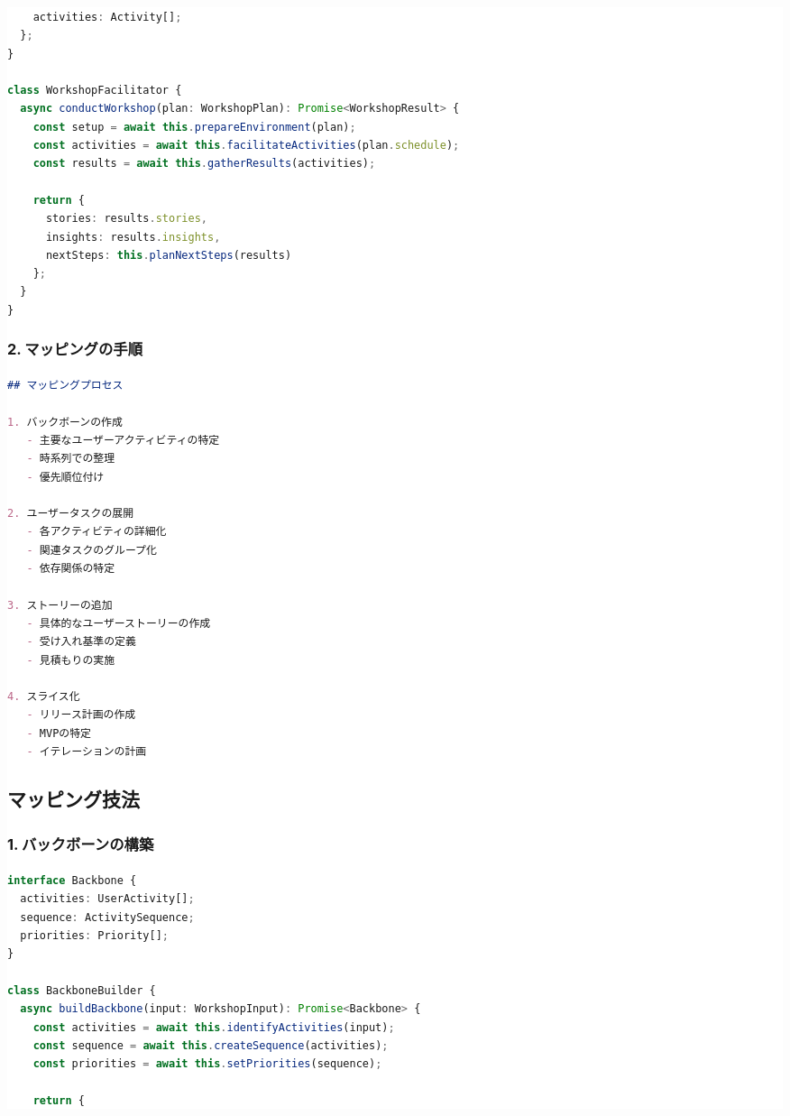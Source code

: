 ```typescript
    activities: Activity[];
  };
}

class WorkshopFacilitator {
  async conductWorkshop(plan: WorkshopPlan): Promise<WorkshopResult> {
    const setup = await this.prepareEnvironment(plan);
    const activities = await this.facilitateActivities(plan.schedule);
    const results = await this.gatherResults(activities);
    
    return {
      stories: results.stories,
      insights: results.insights,
      nextSteps: this.planNextSteps(results)
    };
  }
}
```

### 2. マッピングの手順

```markdown
## マッピングプロセス

1. バックボーンの作成
   - 主要なユーザーアクティビティの特定
   - 時系列での整理
   - 優先順位付け

2. ユーザータスクの展開
   - 各アクティビティの詳細化
   - 関連タスクのグループ化
   - 依存関係の特定

3. ストーリーの追加
   - 具体的なユーザーストーリーの作成
   - 受け入れ基準の定義
   - 見積もりの実施

4. スライス化
   - リリース計画の作成
   - MVPの特定
   - イテレーションの計画
```

## マッピング技法

### 1. バックボーンの構築

```typescript
interface Backbone {
  activities: UserActivity[];
  sequence: ActivitySequence;
  priorities: Priority[];
}

class BackboneBuilder {
  async buildBackbone(input: WorkshopInput): Promise<Backbone> {
    const activities = await this.identifyActivities(input);
    const sequence = await this.createSequence(activities);
    const priorities = await this.setPriorities(sequence);
    
    return {
```